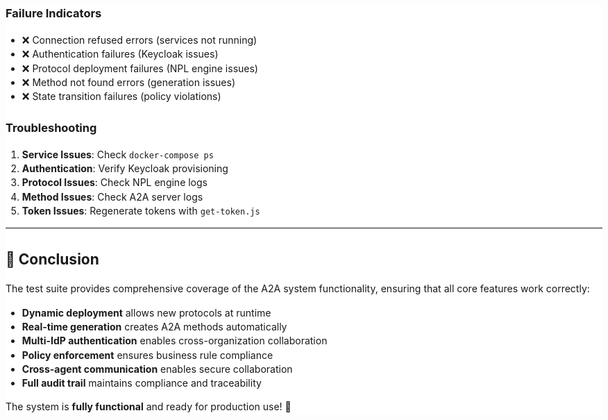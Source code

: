 ### **Failure Indicators**
- ❌ Connection refused errors (services not running)
- ❌ Authentication failures (Keycloak issues)
- ❌ Protocol deployment failures (NPL engine issues)
- ❌ Method not found errors (generation issues)
- ❌ State transition failures (policy violations)

### **Troubleshooting**
1. **Service Issues**: Check `docker-compose ps`
2. **Authentication**: Verify Keycloak provisioning
3. **Protocol Issues**: Check NPL engine logs
4. **Method Issues**: Check A2A server logs
5. **Token Issues**: Regenerate tokens with `get-token.js`

---

## 🎉 **Conclusion**

The test suite provides comprehensive coverage of the A2A system functionality, ensuring that all core features work correctly:

- **Dynamic deployment** allows new protocols at runtime
- **Real-time generation** creates A2A methods automatically
- **Multi-IdP authentication** enables cross-organization collaboration
- **Policy enforcement** ensures business rule compliance
- **Cross-agent communication** enables secure collaboration
- **Full audit trail** maintains compliance and traceability

The system is **fully functional** and ready for production use! 🚀 